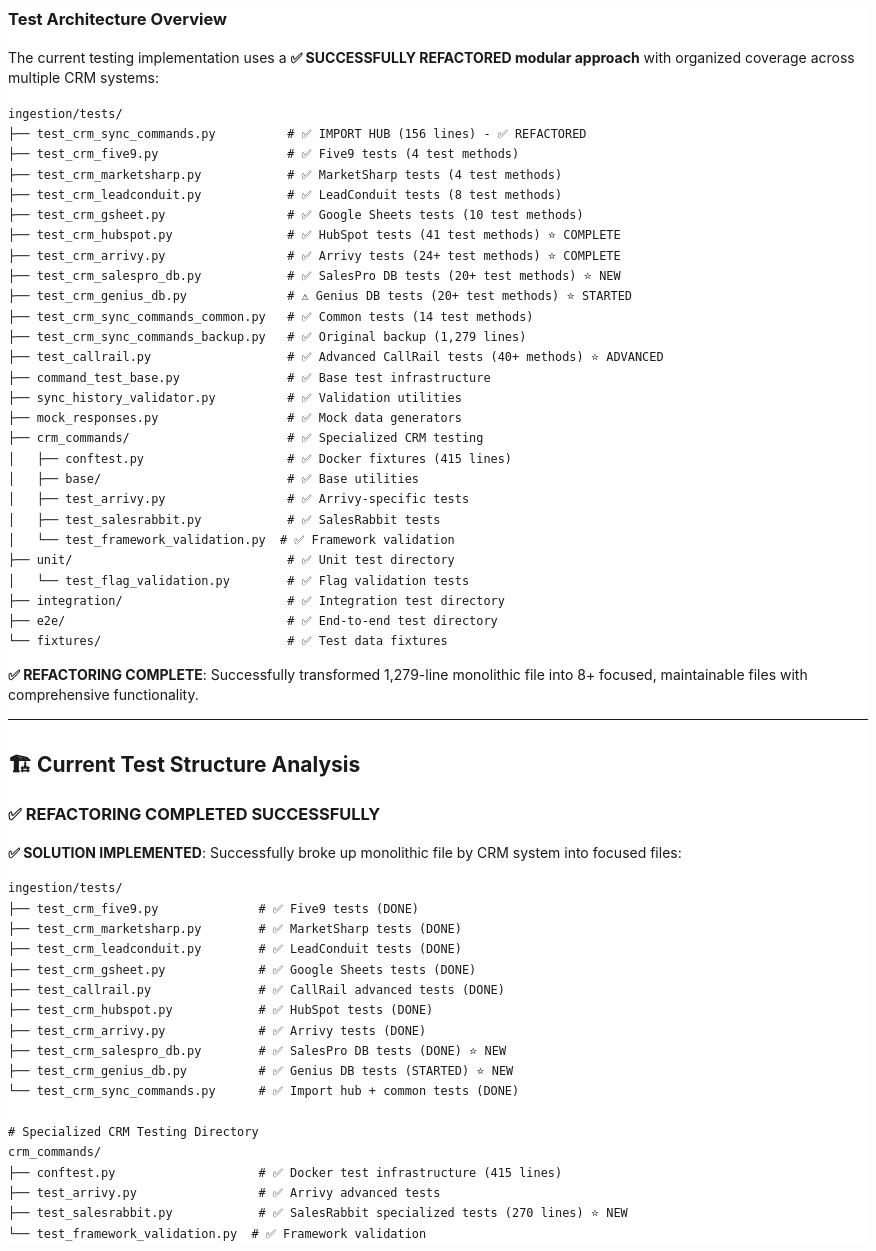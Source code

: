 ### **Test Architecture Overview**

The current testing implementation uses a **✅ SUCCESSFULLY REFACTORED modular approach** with organized coverage across multiple CRM systems:

```
ingestion/tests/
├── test_crm_sync_commands.py          # ✅ IMPORT HUB (156 lines) - ✅ REFACTORED
├── test_crm_five9.py                  # ✅ Five9 tests (4 test methods)
├── test_crm_marketsharp.py            # ✅ MarketSharp tests (4 test methods)  
├── test_crm_leadconduit.py            # ✅ LeadConduit tests (8 test methods)
├── test_crm_gsheet.py                 # ✅ Google Sheets tests (10 test methods)
├── test_crm_hubspot.py                # ✅ HubSpot tests (41 test methods) ⭐ COMPLETE
├── test_crm_arrivy.py                 # ✅ Arrivy tests (24+ test methods) ⭐ COMPLETE
├── test_crm_salespro_db.py            # ✅ SalesPro DB tests (20+ test methods) ⭐ NEW
├── test_crm_genius_db.py              # ⚠️ Genius DB tests (20+ test methods) ⭐ STARTED
├── test_crm_sync_commands_common.py   # ✅ Common tests (14 test methods)
├── test_crm_sync_commands_backup.py   # ✅ Original backup (1,279 lines)
├── test_callrail.py                   # ✅ Advanced CallRail tests (40+ methods) ⭐ ADVANCED
├── command_test_base.py               # ✅ Base test infrastructure
├── sync_history_validator.py          # ✅ Validation utilities
├── mock_responses.py                  # ✅ Mock data generators
├── crm_commands/                      # ✅ Specialized CRM testing
│   ├── conftest.py                    # ✅ Docker fixtures (415 lines)
│   ├── base/                          # ✅ Base utilities
│   ├── test_arrivy.py                 # ✅ Arrivy-specific tests
│   ├── test_salesrabbit.py            # ✅ SalesRabbit tests
│   └── test_framework_validation.py  # ✅ Framework validation
├── unit/                              # ✅ Unit test directory
│   └── test_flag_validation.py        # ✅ Flag validation tests
├── integration/                       # ✅ Integration test directory  
├── e2e/                               # ✅ End-to-end test directory
└── fixtures/                          # ✅ Test data fixtures
```

**✅ REFACTORING COMPLETE**: Successfully transformed 1,279-line monolithic file into 8+ focused, maintainable files with comprehensive functionality.

---

## 🏗️ **Current Test Structure Analysis**

### **✅ REFACTORING COMPLETED SUCCESSFULLY**

**✅ SOLUTION IMPLEMENTED**: Successfully broke up monolithic file by CRM system into focused files:

```
ingestion/tests/
├── test_crm_five9.py              # ✅ Five9 tests (DONE)
├── test_crm_marketsharp.py        # ✅ MarketSharp tests (DONE)
├── test_crm_leadconduit.py        # ✅ LeadConduit tests (DONE)
├── test_crm_gsheet.py             # ✅ Google Sheets tests (DONE)
├── test_callrail.py               # ✅ CallRail advanced tests (DONE)
├── test_crm_hubspot.py            # ✅ HubSpot tests (DONE)
├── test_crm_arrivy.py             # ✅ Arrivy tests (DONE)
├── test_crm_salespro_db.py        # ✅ SalesPro DB tests (DONE) ⭐ NEW
├── test_crm_genius_db.py          # ✅ Genius DB tests (STARTED) ⭐ NEW
└── test_crm_sync_commands.py      # ✅ Import hub + common tests (DONE)

# Specialized CRM Testing Directory
crm_commands/
├── conftest.py                    # ✅ Docker test infrastructure (415 lines)
├── test_arrivy.py                 # ✅ Arrivy advanced tests
├── test_salesrabbit.py            # ✅ SalesRabbit specialized tests (270 lines) ⭐ NEW
└── test_framework_validation.py  # ✅ Framework validation
```